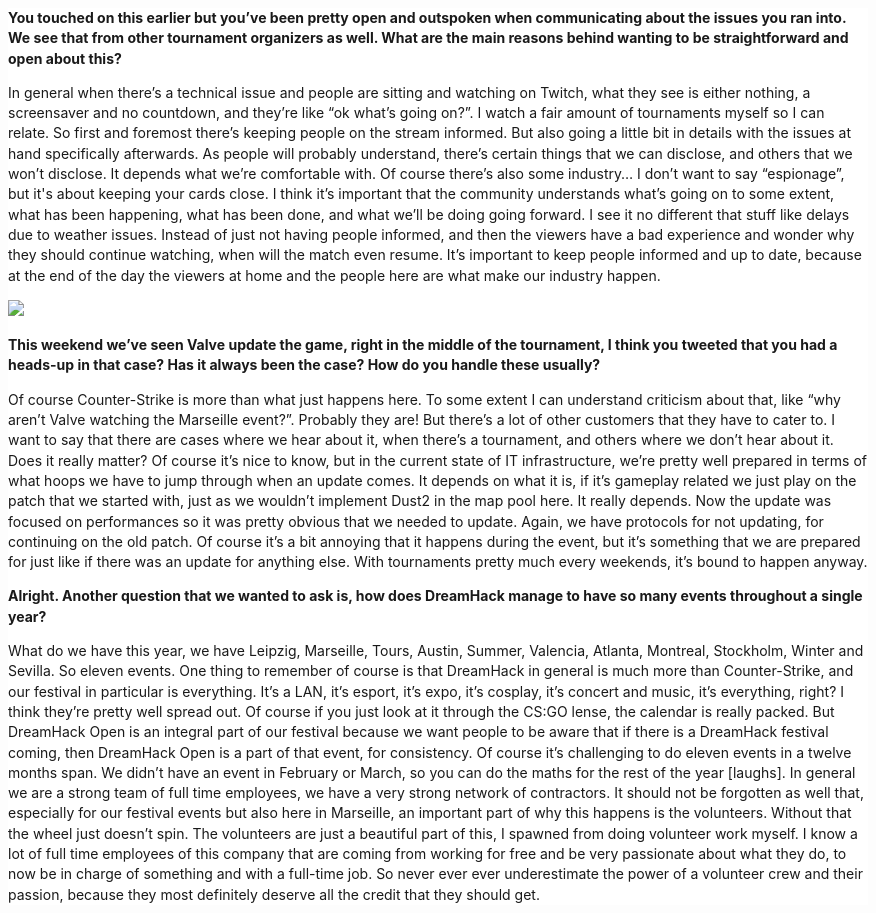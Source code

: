 **You touched on this earlier but you’ve been pretty open and outspoken when communicating about the issues you ran into. We see that from other tournament organizers as well. What are the main reasons behind wanting to be straightforward and open about this?**

In general when there’s a technical issue and people are sitting and watching on Twitch, what they see is either nothing, a screensaver and no countdown, and they’re like “ok what’s going on?”. I watch a fair amount of tournaments myself so I can relate. So first and foremost there’s keeping people on the stream informed. But also going a little bit in details with the issues at hand specifically afterwards. As people will probably understand, there’s certain things that we can disclose, and others that we won’t disclose. It depends what we’re comfortable with. Of course there’s also some industry… I don’t want to say “espionage”, but it's about keeping your cards close. I think it’s important that the community understands what’s going on to some extent, what has been happening, what has been done, and what we’ll be doing going forward. I see it no different that stuff like delays due to weather issues. Instead of just not having people informed, and then the viewers have a bad experience and wonder why they should continue watching, when will the match even resume. It’s important to keep people informed and up to date, because at the end of the day the viewers at home and the people here are what make our industry happen.

![](https://flickshot-ue.s3.eu-west-2.amazonaws.com/flickshot/article/5b05f063b4919/images/O2OB17IiM3jrUEes3CtG3GnP8G3oMzjvxCdVITPK.jpeg)

**This weekend we’ve seen Valve update the game, right in the middle of the tournament, I think you tweeted that you had a heads-up in that case? Has it always been the case? How do you handle these usually?**

Of course Counter-Strike is more than what just happens here. To some extent I can understand criticism about that, like “why aren’t Valve watching the Marseille event?”. Probably they are! But there’s a lot of other customers that they have to cater to. I want to say that there are cases where we hear about it, when there’s a tournament, and others where we don’t hear about it. Does it really matter? Of course it’s nice to know, but in the current state of IT infrastructure, we’re pretty well prepared in terms of what hoops we have to jump through when an update comes. It depends on what it is, if it’s gameplay related we just play on the patch that we started with, just as we wouldn’t implement Dust2 in the map pool here. It really depends. Now the update was focused on performances so it was pretty obvious that we needed to update. Again, we have protocols for not updating, for continuing on the old patch. Of course it’s a bit annoying that it happens during the event, but it’s something that we are prepared for just like if there was an update for anything else. With tournaments pretty much every weekends, it’s bound to happen anyway.

**Alright. Another question that we wanted to ask is, how does DreamHack manage to have so many events throughout a single year?**

What do we have this year, we have Leipzig, Marseille, Tours, Austin, Summer, Valencia, Atlanta, Montreal, Stockholm, Winter and Sevilla. So eleven events. One thing to remember of course is that DreamHack in general is much more than Counter-Strike, and our festival in particular is everything. It’s a LAN, it’s esport, it’s expo, it’s cosplay, it’s concert and music, it’s everything, right? I think they’re pretty well spread out. Of course if you just look at it through the CS:GO lense, the calendar is really packed. But DreamHack Open is an integral part of our festival because we want people to be aware that if there is a DreamHack festival coming, then DreamHack Open is a part of that event, for consistency. Of course it’s challenging to do eleven events in a twelve months span. We didn’t have an event in February or March, so you can do the maths for the rest of the year \[laughs\]. In general we are a strong team of full time employees, we have a very strong network of contractors. It should not be forgotten as well that, especially for our festival events but also here in Marseille, an important part of why this happens is the volunteers. Without that the wheel just doesn’t spin. The volunteers are just a beautiful part of this, I spawned from doing volunteer work myself. I know a lot of full time employees of this company that are coming from working for free and be very passionate about what they do, to now be in charge of something and with a full-time job. So never ever ever underestimate the power of a volunteer crew and their passion, because they most definitely deserve all the credit that they should get.

